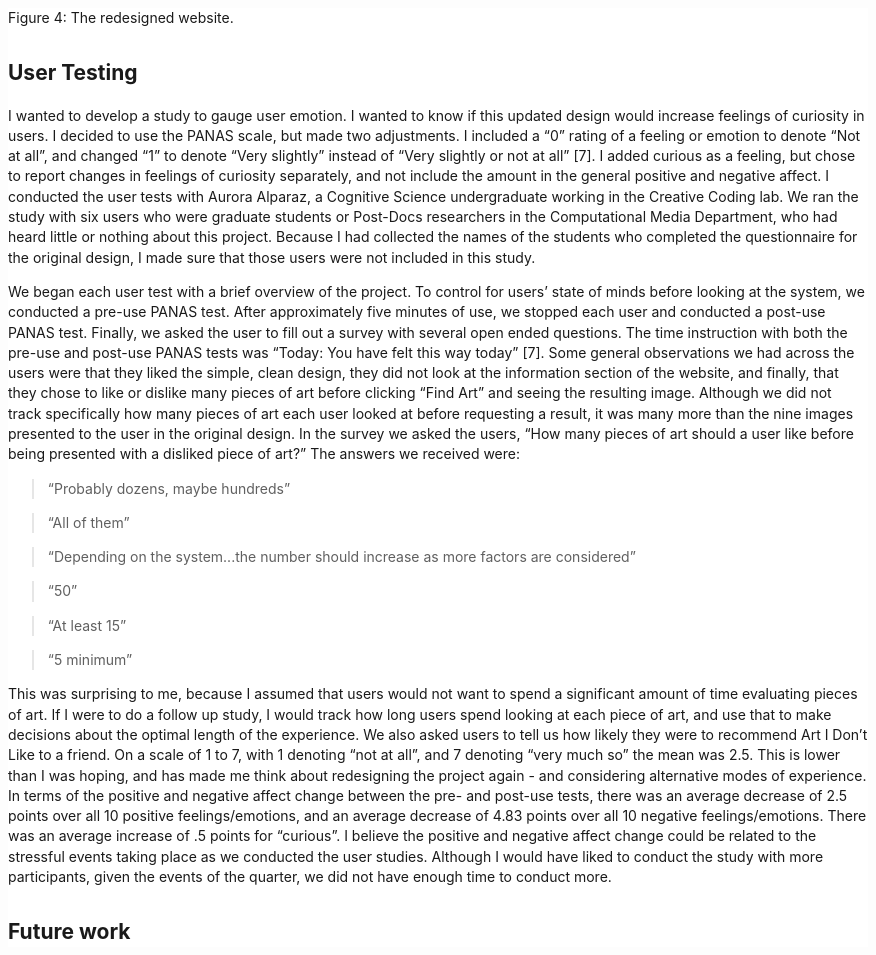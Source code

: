 Figure 4: The redesigned website.
## User Testing
I wanted to develop a study to gauge user emotion. I wanted to know if this updated design would increase feelings of curiosity in users. I decided to use the PANAS scale, but made two adjustments. I included a “0” rating of a feeling or emotion to denote “Not at all”, and changed “1” to denote “Very slightly” instead of “Very slightly or not at all” [7]. I added curious as a feeling, but chose to report changes in feelings of curiosity separately, and not include the amount in the general positive and negative affect.
I conducted the user tests with Aurora Alparaz, a Cognitive Science undergraduate working in the Creative Coding lab. We ran the study with six users who were graduate students or Post-Docs researchers in the Computational Media Department, who had heard little or nothing about this project. Because I had collected the names of the students who completed the questionnaire for the original design, I made sure that those users were not included in this study.


 We began each user test with a brief overview of the project. To control for users’ state of minds before looking at the system, we conducted a pre-use PANAS test. After approximately five minutes of use, we stopped each user and conducted a post-use PANAS test. Finally, we asked the user to fill out a survey with several open ended questions. The time instruction with both the pre-use and post-use PANAS tests was “Today: You have felt this way today” [7]. Some general observations we had across the users were that they liked the simple, clean design, they did not look at the information section of the website, and finally, that they chose to like or dislike many pieces of art before clicking “Find Art” and seeing the resulting image. Although we did not track specifically how many pieces of art each user looked at before requesting a result, it was many more than the nine images presented to the user in the original design. In the survey we asked the users, “How many pieces of art should a user like before being presented with a disliked piece of art?” The answers we received were:

> “Probably dozens, maybe hundreds”

> “All of them”

> “Depending on the system...the number should increase as more factors are considered”

> “50”

> “At least 15”

> “5 minimum”


This was surprising to me, because I assumed that users would not want to spend a significant amount of time evaluating pieces of art. If I were to do a follow up study, I would track how long users spend looking at each piece of art, and use that to make decisions about the optimal length of the experience. We also asked users to tell us how likely they were to recommend Art I Don’t Like to a friend. On a scale of 1 to 7, with 1 denoting “not at all”, and 7 denoting “very much so” the mean was 2.5. This is lower than I was hoping, and has made me think about redesigning the project again - and considering alternative modes of experience.
In terms of the positive and negative affect change between the pre- and post-use tests, there was an average decrease of 2.5 points over all 10 positive feelings/emotions, and an average decrease of 4.83 points over all 10 negative feelings/emotions. There was an average increase of .5 points for “curious”. I believe the positive and negative affect change could be related to the stressful events taking place as we conducted the user studies. Although I would have liked to conduct the study with more participants, given the events of the quarter, we did not have enough time to conduct more.

## Future work
